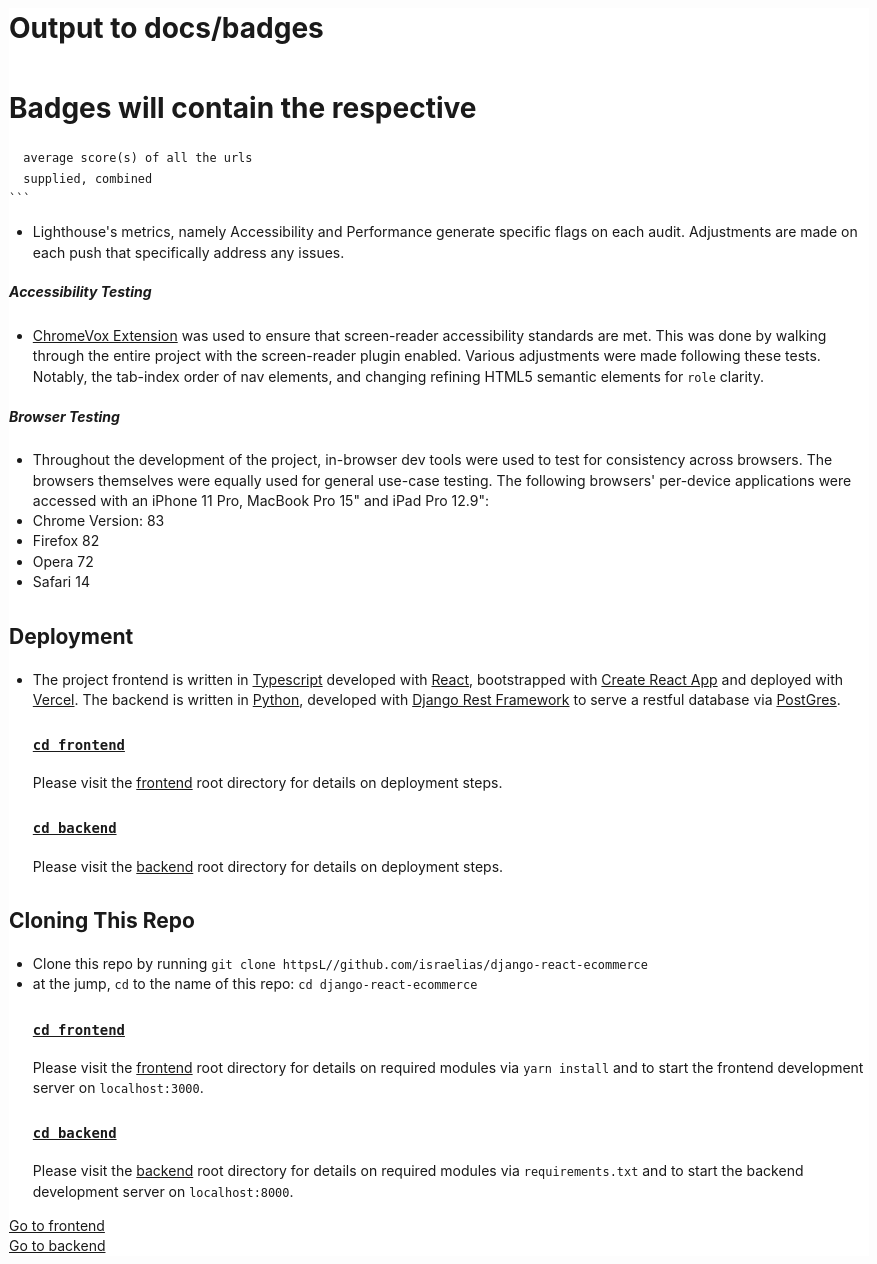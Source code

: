    # Output to docs/badges
   # Badges will contain the respective
      average score(s) of all the urls 
      supplied, combined
    ```
- Lighthouse's metrics, namely Accessibility and Performance generate specific flags on each audit. Adjustments are made on each push that specifically address any issues. 

##### Accessibility Testing
- [ChromeVox Extension](https://chrome.google.com/webstore/detail/chromevox-classic-extensi/kgejglhpjiefppelpmljglcjbhoiplfn?hl=en) was used to ensure that screen-reader accessibility standards are met. This was done by walking through the entire project with the screen-reader plugin enabled. Various adjustments were made following these tests. Notably, the tab-index order of nav elements, and changing refining HTML5 semantic elements for `role` clarity.

##### Browser Testing

- Throughout the development of the project, in-browser dev tools were used to test for consistency across browsers. The browsers themselves were equally used for general use-case testing. The following browsers' per-device applications were accessed with an iPhone 11 Pro, MacBook Pro 15" and iPad Pro 12.9":
- Chrome Version: 83
- Firefox 82
- Opera 72
- Safari 14

## Deployment

- The project frontend is written in [Typescript]() developed with [React](https://reactjs.org/), bootstrapped with [Create React App](https://github.com/facebook/create-react-app) and deployed with [Vercel](https://nextjs.org/docs/deployment). The backend is written in [Python](), developed with [Django Rest Framework]() to serve a restful database via [PostGres](). 
  ### [`cd frontend`](https://github.com/israelias/django-react-ecommerce/tree/master/frontend)
  Please visit the [frontend](https://github.com/israelias/django-react-ecommerce/tree/master/frontend) root directory for details on deployment steps.
  ### [`cd backend`](https://github.com/israelias/django-react-ecommerce/tree/master/backend)
  Please visit the [backend](https://github.com/israelias/django-react-ecommerce/tree/master/backend) root directory for details on deployment steps.

## Cloning This Repo
- Clone this repo by running `git clone httpsL//github.com/israelias/django-react-ecommerce`
- at the jump, `cd` to the name of this repo:
`cd django-react-ecommerce`
  ### [`cd frontend`](https://github.com/israelias/cheathub/tree/master/frontend)
  Please visit the [frontend](https://github.com/israelias/cheathub/tree/master/frontend) root directory for details on required modules via `yarn install` and to start the frontend development server on `localhost:3000`.
  ### [`cd backend`](https://github.com/israelias/cheathub/tree/master/backend)
  Please visit the [backend](https://github.com/israelias/cheathub/tree/master/backend) root directory for details on required modules via `requirements.txt` and to start the backend development server on `localhost:8000`.

[Go to frontend](https://github.com/israelias/django-react-ecommerce/tree/master/frontend)\
[Go to backend](https://github.com/israelias/django-react-ecommerce/tree/master/backend)
